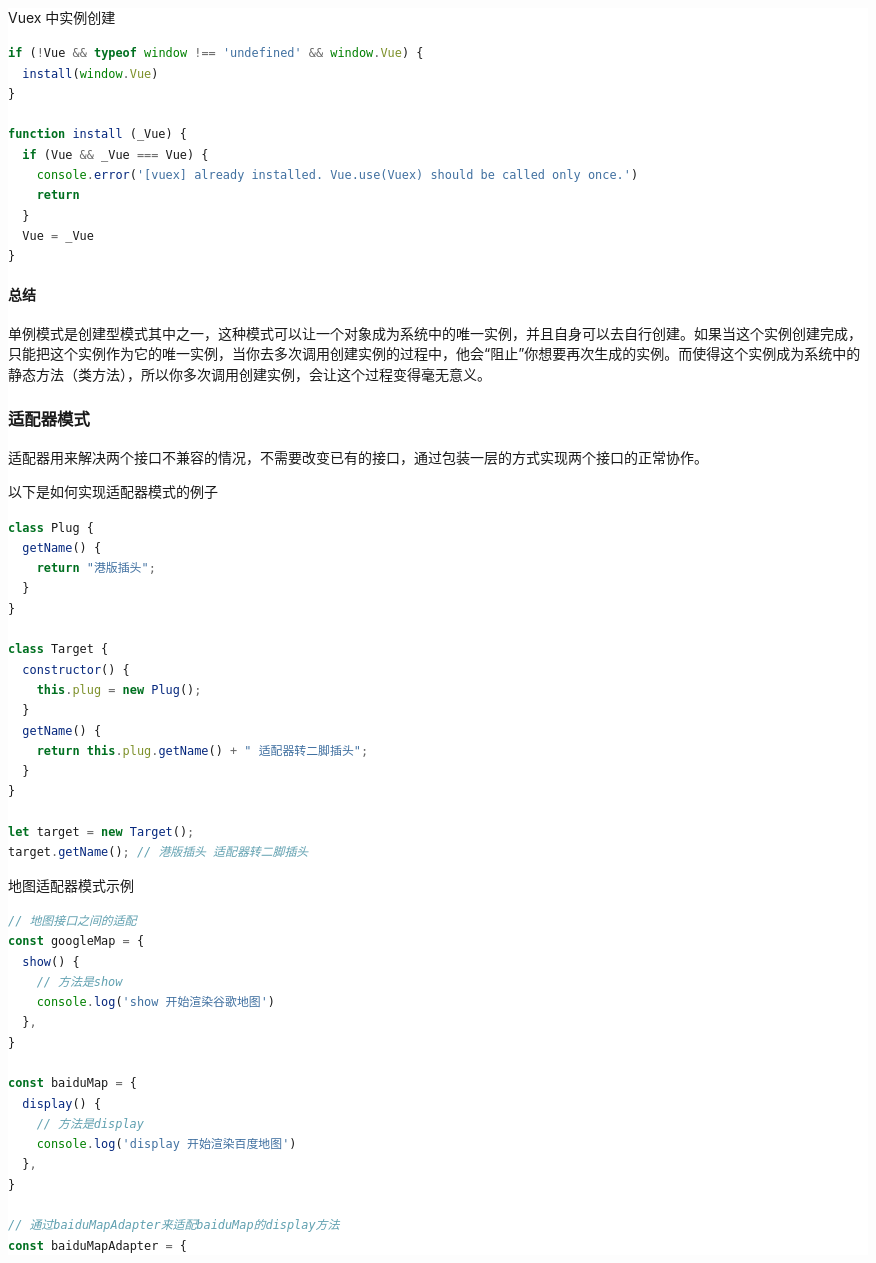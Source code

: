 Vuex 中实例创建

```js
if (!Vue && typeof window !== 'undefined' && window.Vue) {
  install(window.Vue)
}

function install (_Vue) {
  if (Vue && _Vue === Vue) {
    console.error('[vuex] already installed. Vue.use(Vuex) should be called only once.')
    return
  }
  Vue = _Vue
}
```

#### 总结

单例模式是创建型模式其中之一，这种模式可以让一个对象成为系统中的唯一实例，并且自身可以去自行创建。如果当这个实例创建完成，只能把这个实例作为它的唯一实例，当你去多次调用创建实例的过程中，他会“阻止”你想要再次生成的实例。而使得这个实例成为系统中的静态方法（类方法），所以你多次调用创建实例，会让这个过程变得毫无意义。

### 适配器模式

适配器用来解决两个接口不兼容的情况，不需要改变已有的接口，通过包装一层的方式实现两个接口的正常协作。

以下是如何实现适配器模式的例子 

```javascript
class Plug {
  getName() {
    return "港版插头";
  }
}

class Target {
  constructor() {
    this.plug = new Plug();
  }
  getName() {
    return this.plug.getName() + " 适配器转二脚插头";
  }
}

let target = new Target();
target.getName(); // 港版插头 适配器转二脚插头
```

 地图适配器模式示例

```javascript
// 地图接口之间的适配
const googleMap = {
  show() {
    // 方法是show
    console.log('show 开始渲染谷歌地图')
  },
}

const baiduMap = {
  display() {
    // 方法是display
    console.log('display 开始渲染百度地图')
  },
}

// 通过baiduMapAdapter来适配baiduMap的display方法
const baiduMapAdapter = {
```